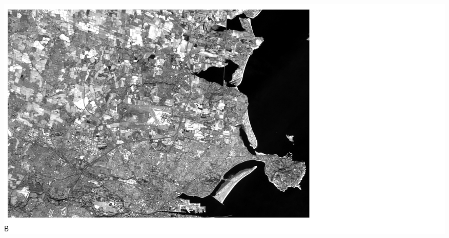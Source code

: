   <img src="Images/Band7_SWIR2.jpg" width="600">
  <figcaption>B </figcaption>
</figure>

<figure markdown>